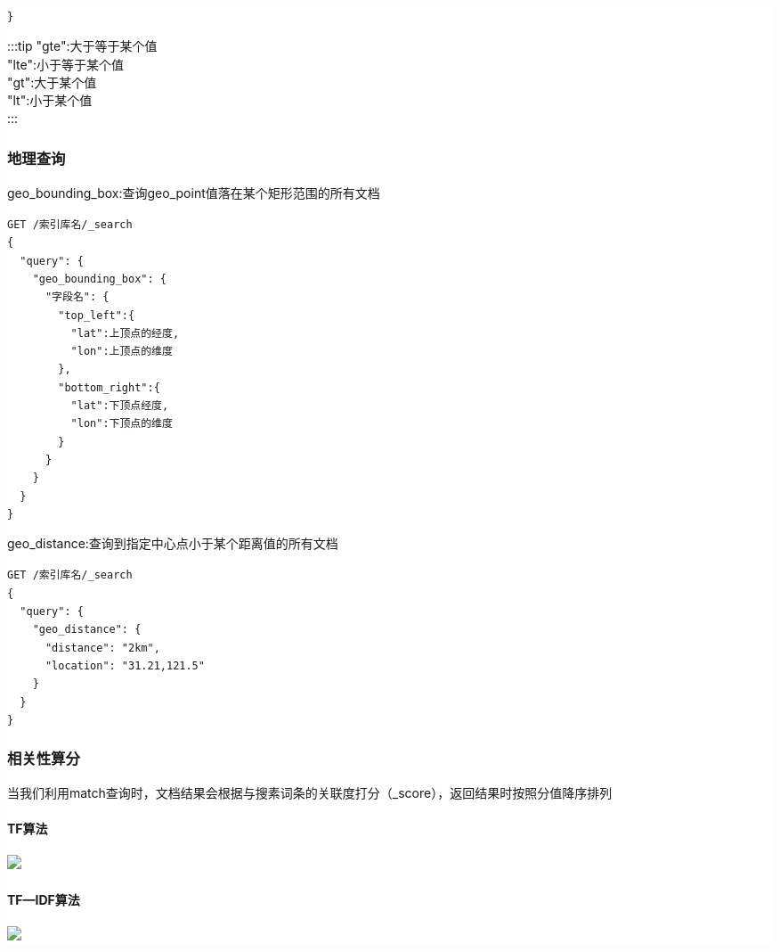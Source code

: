 ``` properties
}
```
:::tip
"gte":大于等于某个值   
"lte":小于等于某个值   
"gt":大于某个值  
"lt":小于某个值  
:::
### 地理查询
geo_bounding_box:查询geo_point值落在某个矩形范围的所有文档
``` properties
GET /索引库名/_search
{
  "query": {
    "geo_bounding_box": {
      "字段名": {
        "top_left":{
          "lat":上顶点的经度,
          "lon":上顶点的维度
        },
        "bottom_right":{
          "lat":下顶点经度,
          "lon":下顶点的维度
        }
      }
    }
  }
}
```
geo_distance:查询到指定中心点小于某个距离值的所有文档
``` properties
GET /索引库名/_search
{
  "query": {
    "geo_distance": {
      "distance": "2km",
      "location": "31.21,121.5"
    }
  }
}
```
### 相关性算分
当我们利用match查询时，文档结果会根据与搜素词条的关联度打分（_score），返回结果时按照分值降序排列
#### TF算法
<img src='/assets/img/es/el10.png'>

#### TF—IDF算法
<img src='/assets/img/es/el11.png'>

